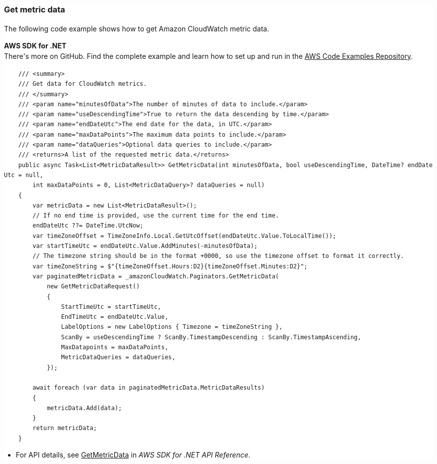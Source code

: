 ### Get metric data<a name="cloudwatch_GetMetricData_csharp_topic"></a>

The following code example shows how to get Amazon CloudWatch metric data\.

**AWS SDK for \.NET**  
 There's more on GitHub\. Find the complete example and learn how to set up and run in the [AWS Code Examples Repository](https://github.com/awsdocs/aws-doc-sdk-examples/tree/main/dotnetv3/CloudWatch#code-examples)\. 
  

```
    /// <summary>
    /// Get data for CloudWatch metrics.
    /// </summary>
    /// <param name="minutesOfData">The number of minutes of data to include.</param>
    /// <param name="useDescendingTime">True to return the data descending by time.</param>
    /// <param name="endDateUtc">The end date for the data, in UTC.</param>
    /// <param name="maxDataPoints">The maximum data points to include.</param>
    /// <param name="dataQueries">Optional data queries to include.</param>
    /// <returns>A list of the requested metric data.</returns>
    public async Task<List<MetricDataResult>> GetMetricData(int minutesOfData, bool useDescendingTime, DateTime? endDateUtc = null,
        int maxDataPoints = 0, List<MetricDataQuery>? dataQueries = null)
    {
        var metricData = new List<MetricDataResult>();
        // If no end time is provided, use the current time for the end time.
        endDateUtc ??= DateTime.UtcNow;
        var timeZoneOffset = TimeZoneInfo.Local.GetUtcOffset(endDateUtc.Value.ToLocalTime());
        var startTimeUtc = endDateUtc.Value.AddMinutes(-minutesOfData);
        // The timezone string should be in the format +0000, so use the timezone offset to format it correctly.
        var timeZoneString = $"{timeZoneOffset.Hours:D2}{timeZoneOffset.Minutes:D2}";
        var paginatedMetricData = _amazonCloudWatch.Paginators.GetMetricData(
            new GetMetricDataRequest()
            {
                StartTimeUtc = startTimeUtc,
                EndTimeUtc = endDateUtc.Value,
                LabelOptions = new LabelOptions { Timezone = timeZoneString },
                ScanBy = useDescendingTime ? ScanBy.TimestampDescending : ScanBy.TimestampAscending,
                MaxDatapoints = maxDataPoints,
                MetricDataQueries = dataQueries,
            });

        await foreach (var data in paginatedMetricData.MetricDataResults)
        {
            metricData.Add(data);
        }
        return metricData;
    }
```
+  For API details, see [GetMetricData](https://docs.aws.amazon.com/goto/DotNetSDKV3/monitoring-2010-08-01/GetMetricData) in *AWS SDK for \.NET API Reference*\. 
